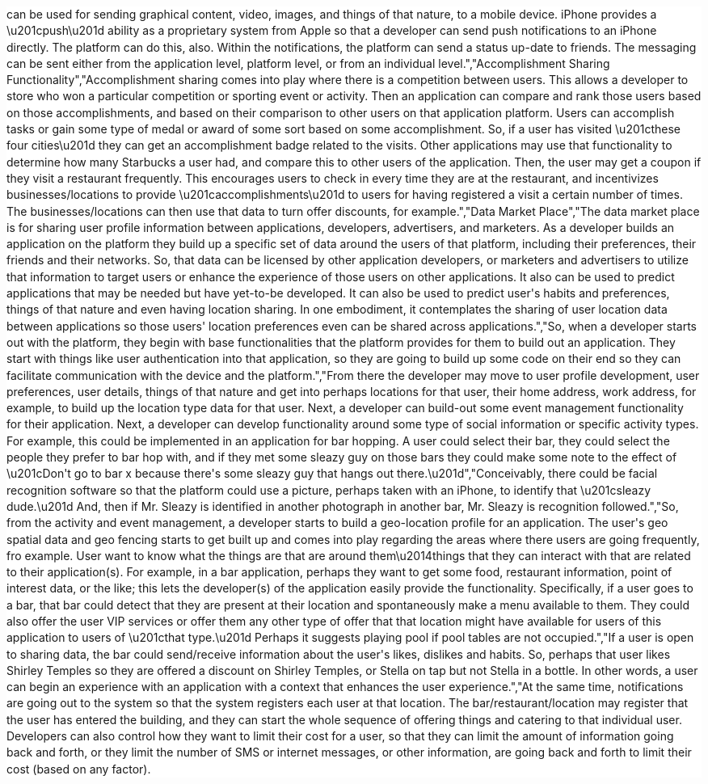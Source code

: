 can be used for sending graphical content, video, images, and things of that nature, to a mobile device. iPhone provides a \u201cpush\u201d ability as a proprietary system from Apple so that a developer can send push notifications to an iPhone directly. The platform can do this, also. Within the notifications, the platform can send a status up-date to friends. The messaging can be sent either from the application level, platform level, or from an individual level.","Accomplishment Sharing Functionality","Accomplishment sharing comes into play where there is a competition between users. This allows a developer to store who won a particular competition or sporting event or activity. Then an application can compare and rank those users based on those accomplishments, and based on their comparison to other users on that application platform. Users can accomplish tasks or gain some type of medal or award of some sort based on some accomplishment. So, if a user has visited \u201cthese four cities\u201d they can get an accomplishment badge related to the visits. Other applications may use that functionality to determine how many Starbucks a user had, and compare this to other users of the application. Then, the user may get a coupon if they visit a restaurant frequently. This encourages users to check in every time they are at the restaurant, and incentivizes businesses\/locations to provide \u201caccomplishments\u201d to users for having registered a visit a certain number of times. The businesses\/locations can then use that data to turn offer discounts, for example.","Data Market Place","The data market place is for sharing user profile information between applications, developers, advertisers, and marketers. As a developer builds an application on the platform they build up a specific set of data around the users of that platform, including their preferences, their friends and their networks. So, that data can be licensed by other application developers, or marketers and advertisers to utilize that information to target users or enhance the experience of those users on other applications. It also can be used to predict applications that may be needed but have yet-to-be developed. It can also be used to predict user's habits and preferences, things of that nature and even having location sharing. In one embodiment, it contemplates the sharing of user location data between applications so those users' location preferences even can be shared across applications.","So, when a developer starts out with the platform, they begin with base functionalities that the platform provides for them to build out an application. They start with things like user authentication into that application, so they are going to build up some code on their end so they can facilitate communication with the device and the platform.","From there the developer may move to user profile development, user preferences, user details, things of that nature and get into perhaps locations for that user, their home address, work address, for example, to build up the location type data for that user. Next, a developer can build-out some event management functionality for their application. Next, a developer can develop functionality around some type of social information or specific activity types. For example, this could be implemented in an application for bar hopping. A user could select their bar, they could select the people they prefer to bar hop with, and if they met some sleazy guy on those bars they could make some note to the effect of \u201cDon't go to bar x because there's some sleazy guy that hangs out there.\u201d","Conceivably, there could be facial recognition software so that the platform could use a picture, perhaps taken with an iPhone, to identify that \u201csleazy dude.\u201d And, then if Mr. Sleazy is identified in another photograph in another bar, Mr. Sleazy is recognition followed.","So, from the activity and event management, a developer starts to build a geo-location profile for an application. The user's geo spatial data and geo fencing starts to get built up and comes into play regarding the areas where there users are going frequently, fro example. User want to know what the things are that are around them\u2014things that they can interact with that are related to their application(s). For example, in a bar application, perhaps they want to get some food, restaurant information, point of interest data, or the like; this lets the developer(s) of the application easily provide the functionality. Specifically, if a user goes to a bar, that bar could detect that they are present at their location and spontaneously make a menu available to them. They could also offer the user VIP services or offer them any other type of offer that that location might have available for users of this application to users of \u201cthat type.\u201d Perhaps it suggests playing pool if pool tables are not occupied.","If a user is open to sharing data, the bar could send\/receive information about the user's likes, dislikes and habits. So, perhaps that user likes Shirley Temples so they are offered a discount on Shirley Temples, or Stella on tap but not Stella in a bottle. In other words, a user can begin an experience with an application with a context that enhances the user experience.","At the same time, notifications are going out to the system so that the system registers each user at that location. The bar\/restaurant\/location may register that the user has entered the building, and they can start the whole sequence of offering things and catering to that individual user. Developers can also control how they want to limit their cost for a user, so that they can limit the amount of information going back and forth, or they limit the number of SMS or internet messages, or other information, are going back and forth to limit their cost (based on any factor).